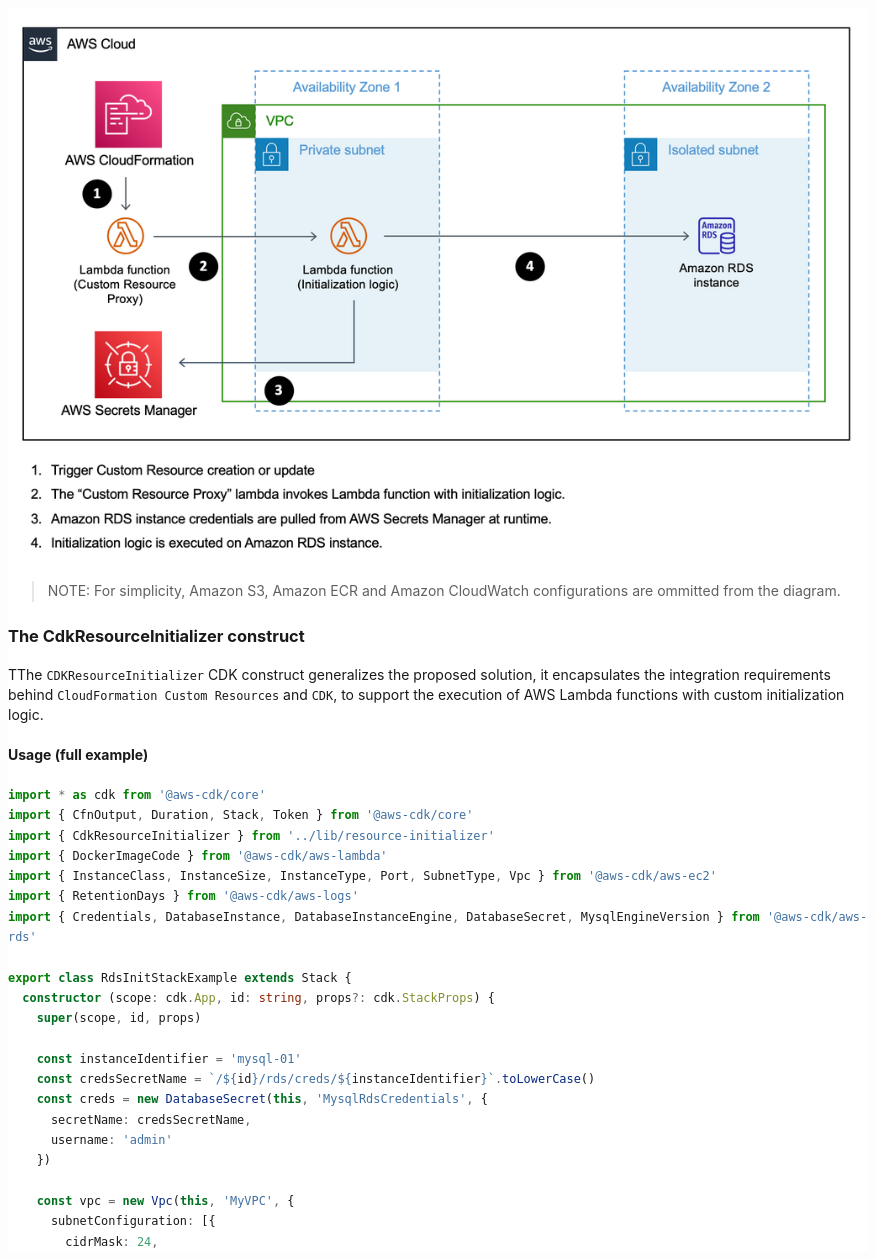 ![Solution Overview](solution-overview.png "Solution Overview")

> NOTE: For simplicity, Amazon S3, Amazon ECR and Amazon CloudWatch configurations are ommitted from the diagram.  

### The CdkResourceInitializer construct

TThe `CDKResourceInitializer` CDK construct generalizes the proposed solution, it encapsulates the integration requirements behind `CloudFormation Custom Resources` and `CDK`, to support the execution of AWS Lambda functions with custom initialization logic. 

#### Usage (full example)
```ts
import * as cdk from '@aws-cdk/core'
import { CfnOutput, Duration, Stack, Token } from '@aws-cdk/core'
import { CdkResourceInitializer } from '../lib/resource-initializer'
import { DockerImageCode } from '@aws-cdk/aws-lambda'
import { InstanceClass, InstanceSize, InstanceType, Port, SubnetType, Vpc } from '@aws-cdk/aws-ec2'
import { RetentionDays } from '@aws-cdk/aws-logs'
import { Credentials, DatabaseInstance, DatabaseInstanceEngine, DatabaseSecret, MysqlEngineVersion } from '@aws-cdk/aws-rds'

export class RdsInitStackExample extends Stack {
  constructor (scope: cdk.App, id: string, props?: cdk.StackProps) {
    super(scope, id, props)

    const instanceIdentifier = 'mysql-01'
    const credsSecretName = `/${id}/rds/creds/${instanceIdentifier}`.toLowerCase()
    const creds = new DatabaseSecret(this, 'MysqlRdsCredentials', {
      secretName: credsSecretName,
      username: 'admin'
    })

    const vpc = new Vpc(this, 'MyVPC', {
      subnetConfiguration: [{
        cidrMask: 24,
```